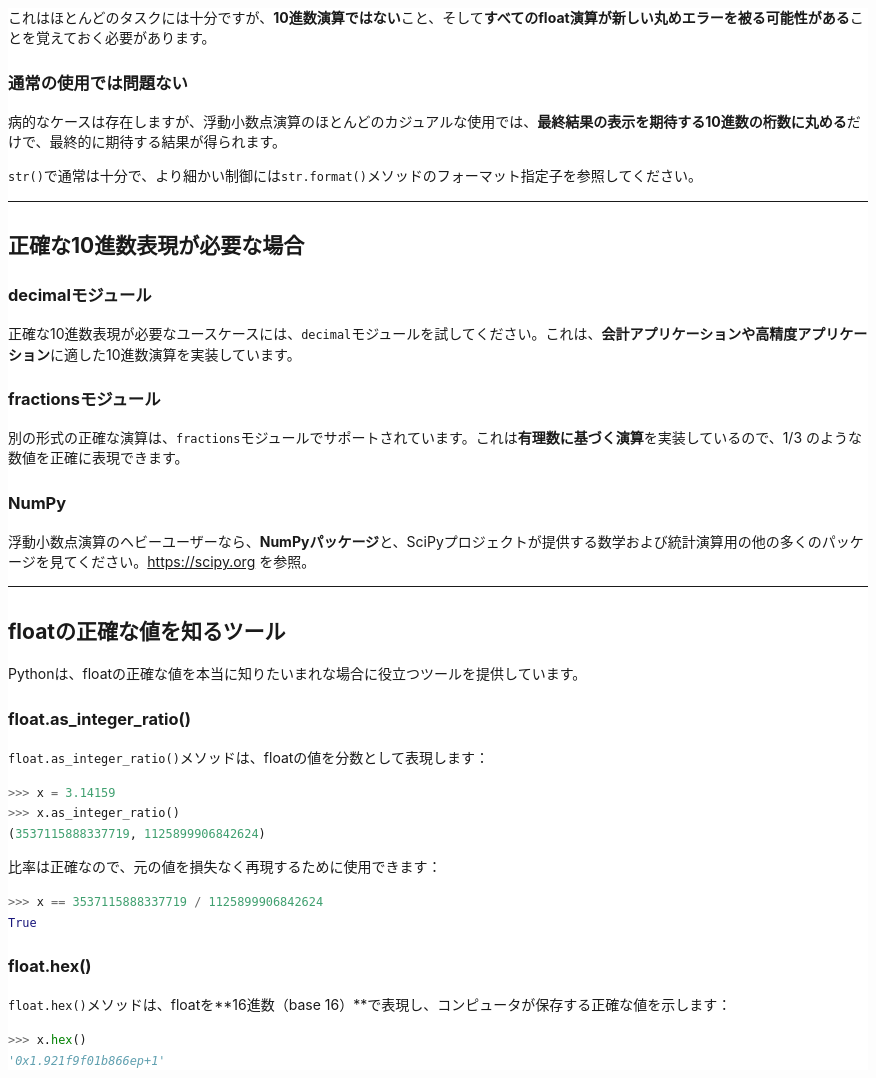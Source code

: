 これはほとんどのタスクには十分ですが、**10進数演算ではない**こと、そして**すべてのfloat演算が新しい丸めエラーを被る可能性がある**ことを覚えておく必要があります。

### 通常の使用では問題ない

病的なケースは存在しますが、浮動小数点演算のほとんどのカジュアルな使用では、**最終結果の表示を期待する10進数の桁数に丸める**だけで、最終的に期待する結果が得られます。

`str()`で通常は十分で、より細かい制御には`str.format()`メソッドのフォーマット指定子を参照してください。

---

## 正確な10進数表現が必要な場合

### decimalモジュール

正確な10進数表現が必要なユースケースには、`decimal`モジュールを試してください。これは、**会計アプリケーションや高精度アプリケーション**に適した10進数演算を実装しています。

### fractionsモジュール

別の形式の正確な演算は、`fractions`モジュールでサポートされています。これは**有理数に基づく演算**を実装しているので、1/3 のような数値を正確に表現できます。

### NumPy

浮動小数点演算のヘビーユーザーなら、**NumPyパッケージ**と、SciPyプロジェクトが提供する数学および統計演算用の他の多くのパッケージを見てください。https://scipy.org を参照。

---

## floatの正確な値を知るツール

Pythonは、floatの正確な値を本当に知りたいまれな場合に役立つツールを提供しています。

### float.as_integer_ratio()

`float.as_integer_ratio()`メソッドは、floatの値を分数として表現します：

```python
>>> x = 3.14159
>>> x.as_integer_ratio()
(3537115888337719, 1125899906842624)
```

比率は正確なので、元の値を損失なく再現するために使用できます：

```python
>>> x == 3537115888337719 / 1125899906842624
True
```

### float.hex()

`float.hex()`メソッドは、floatを**16進数（base 16）**で表現し、コンピュータが保存する正確な値を示します：

```python
>>> x.hex()
'0x1.921f9f01b866ep+1'
```
